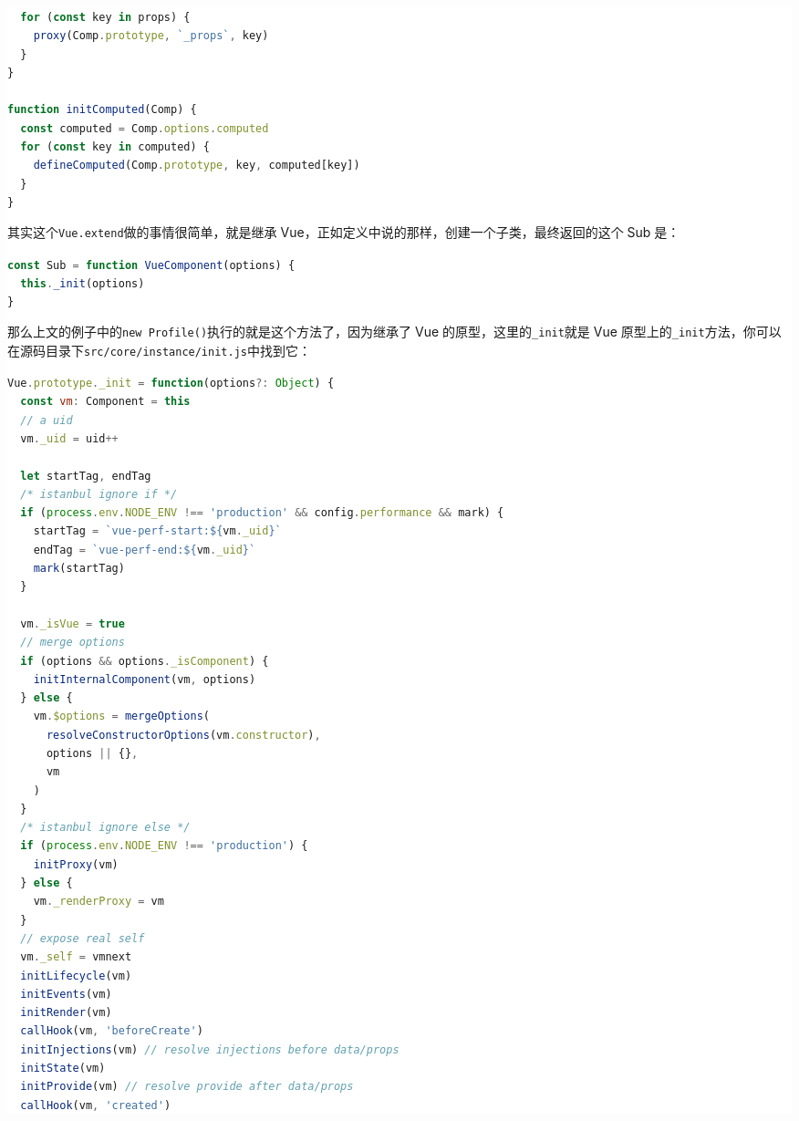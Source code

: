 ```js
  for (const key in props) {
    proxy(Comp.prototype, `_props`, key)
  }
}

function initComputed(Comp) {
  const computed = Comp.options.computed
  for (const key in computed) {
    defineComputed(Comp.prototype, key, computed[key])
  }
}
```

其实这个`Vue.extend`做的事情很简单，就是继承 Vue，正如定义中说的那样，创建一个子类，最终返回的这个 Sub 是：

```js
const Sub = function VueComponent(options) {
  this._init(options)
}
```

那么上文的例子中的`new Profile()`执行的就是这个方法了，因为继承了 Vue 的原型，这里的`_init`就是 Vue 原型上的`_init`方法，你可以在源码目录下`src/core/instance/init.js`中找到它：

```js
Vue.prototype._init = function(options?: Object) {
  const vm: Component = this
  // a uid
  vm._uid = uid++

  let startTag, endTag
  /* istanbul ignore if */
  if (process.env.NODE_ENV !== 'production' && config.performance && mark) {
    startTag = `vue-perf-start:${vm._uid}`
    endTag = `vue-perf-end:${vm._uid}`
    mark(startTag)
  }

  vm._isVue = true
  // merge options
  if (options && options._isComponent) {
    initInternalComponent(vm, options)
  } else {
    vm.$options = mergeOptions(
      resolveConstructorOptions(vm.constructor),
      options || {},
      vm
    )
  }
  /* istanbul ignore else */
  if (process.env.NODE_ENV !== 'production') {
    initProxy(vm)
  } else {
    vm._renderProxy = vm
  }
  // expose real self
  vm._self = vmnext
  initLifecycle(vm)
  initEvents(vm)
  initRender(vm)
  callHook(vm, 'beforeCreate')
  initInjections(vm) // resolve injections before data/props
  initState(vm)
  initProvide(vm) // resolve provide after data/props
  callHook(vm, 'created')
```